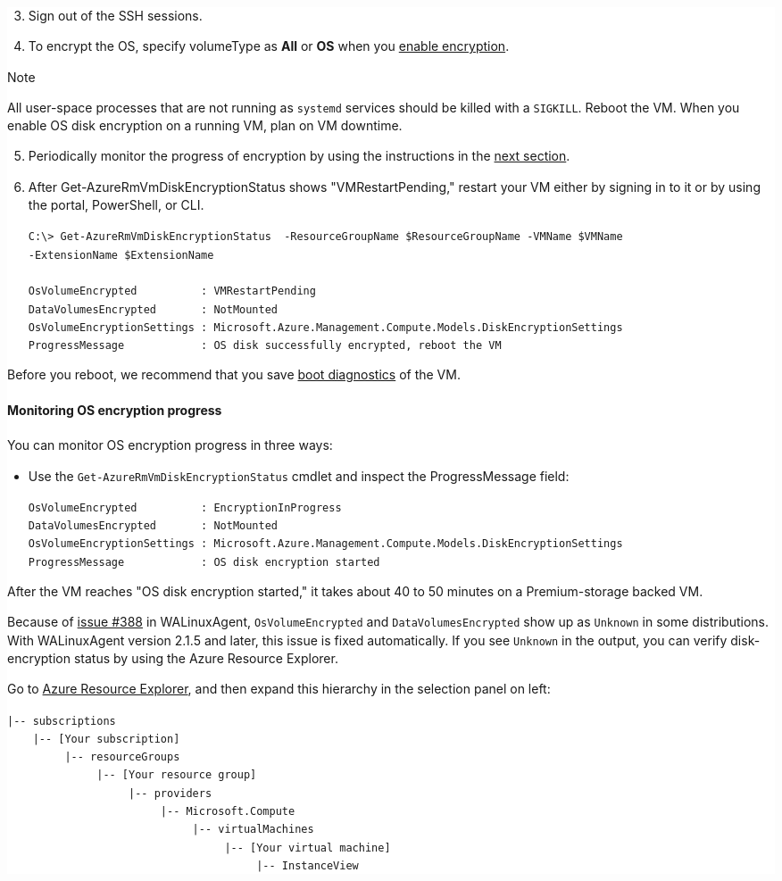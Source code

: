 3. Sign out of the SSH sessions.

4. To encrypt the OS, specify volumeType as **All** or **OS** when you [enable encryption](#enable-encryption-on-existing-or-running-iaas-linux-vm-in-azure).

 > [!NOTE]
 > All user-space processes that are not running as `systemd` services should be killed with a `SIGKILL`. Reboot the VM. When you enable OS disk encryption on a running VM, plan on VM downtime.

5. Periodically monitor the progress of encryption by using the instructions in the [next section](#monitoring-os-encryption-progress).

6. After Get-AzureRmVmDiskEncryptionStatus shows "VMRestartPending," restart your VM either by signing in to it or by using the portal, PowerShell, or CLI.
    ```
    C:\> Get-AzureRmVmDiskEncryptionStatus  -ResourceGroupName $ResourceGroupName -VMName $VMName
    -ExtensionName $ExtensionName

    OsVolumeEncrypted          : VMRestartPending
    DataVolumesEncrypted       : NotMounted
    OsVolumeEncryptionSettings : Microsoft.Azure.Management.Compute.Models.DiskEncryptionSettings
    ProgressMessage            : OS disk successfully encrypted, reboot the VM
    ```
Before you reboot, we recommend that you save [boot diagnostics](https://azure.microsoft.com/en-us/blog/boot-diagnostics-for-virtual-machines-v2/) of the VM.

#### Monitoring OS encryption progress
You can monitor OS encryption progress in three ways:

* Use the `Get-AzureRmVmDiskEncryptionStatus` cmdlet and inspect the ProgressMessage field:
    ```
    OsVolumeEncrypted          : EncryptionInProgress
    DataVolumesEncrypted       : NotMounted
    OsVolumeEncryptionSettings : Microsoft.Azure.Management.Compute.Models.DiskEncryptionSettings
    ProgressMessage            : OS disk encryption started
    ```
 After the VM reaches "OS disk encryption started," it takes about 40 to 50 minutes on a Premium-storage backed VM.

 Because of [issue #388](https://github.com/Azure/WALinuxAgent/issues/388) in WALinuxAgent, `OsVolumeEncrypted` and `DataVolumesEncrypted` show up as `Unknown` in some distributions. With WALinuxAgent version 2.1.5 and later, this issue is fixed automatically. If you see `Unknown` in the output, you can verify disk-encryption status by using the Azure Resource Explorer.

 Go to [Azure Resource Explorer](https://resources.azure.com/), and then expand this hierarchy in the selection panel on left:

 ~~~~
 |-- subscriptions
     |-- [Your subscription]
          |-- resourceGroups
               |-- [Your resource group]
                    |-- providers
                         |-- Microsoft.Compute
                              |-- virtualMachines
                                   |-- [Your virtual machine]
                                        |-- InstanceView
~~~~                
